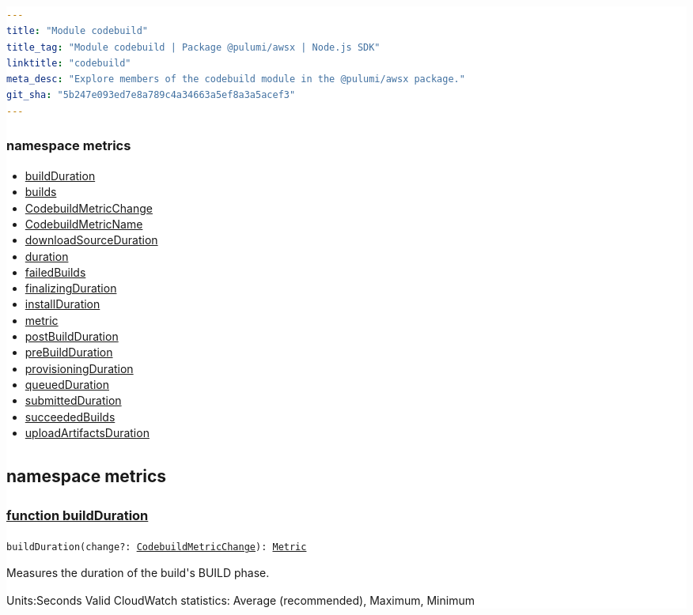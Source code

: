 ```yaml
---
title: "Module codebuild"
title_tag: "Module codebuild | Package @pulumi/awsx | Node.js SDK"
linktitle: "codebuild"
meta_desc: "Explore members of the codebuild module in the @pulumi/awsx package."
git_sha: "5b247e093ed7e8a789c4a34663a5ef8a3a5acef3"
---
```







<h3>namespace <strong>metrics</strong></h3>
<ul class="api">
<li><a href="#buildDuration"><span class="symbol api"></span>buildDuration</a></li>
<li><a href="#builds"><span class="symbol api"></span>builds</a></li>
<li><a href="#CodebuildMetricChange"><span class="symbol api"></span>CodebuildMetricChange</a></li>
<li><a href="#CodebuildMetricName"><span class="symbol api"></span>CodebuildMetricName</a></li>
<li><a href="#downloadSourceDuration"><span class="symbol api"></span>downloadSourceDuration</a></li>
<li><a href="#duration"><span class="symbol api"></span>duration</a></li>
<li><a href="#failedBuilds"><span class="symbol api"></span>failedBuilds</a></li>
<li><a href="#finalizingDuration"><span class="symbol api"></span>finalizingDuration</a></li>
<li><a href="#installDuration"><span class="symbol api"></span>installDuration</a></li>
<li><a href="#metric"><span class="symbol api"></span>metric</a></li>
<li><a href="#postBuildDuration"><span class="symbol api"></span>postBuildDuration</a></li>
<li><a href="#preBuildDuration"><span class="symbol api"></span>preBuildDuration</a></li>
<li><a href="#provisioningDuration"><span class="symbol api"></span>provisioningDuration</a></li>
<li><a href="#queuedDuration"><span class="symbol api"></span>queuedDuration</a></li>
<li><a href="#submittedDuration"><span class="symbol api"></span>submittedDuration</a></li>
<li><a href="#succeededBuilds"><span class="symbol api"></span>succeededBuilds</a></li>
<li><a href="#uploadArtifactsDuration"><span class="symbol api"></span>uploadArtifactsDuration</a></li>
</ul>




<h2 id="metrics" data-link-title="metrics">namespace <strong>metrics</strong></h2>
<h3 class="pdoc-module-header" id="buildDuration" data-link-title="buildDuration">
    <a href="https://github.com/pulumi/pulumi-awsx/blob/{{< param git_sha >}}/nodejs/awsx/codebuild/metrics.ts#L83">
        function <strong>buildDuration</strong>
    </a>
</h3>


<pre class="highlight"><code><span class='kd'></span>buildDuration(change?: <a href='#CodebuildMetricChange'>CodebuildMetricChange</a>): <a href='/docs/reference/pkg/nodejs/pulumi/awsx/cloudwatch/#Metric'>Metric</a></code></pre>


Measures the duration of the build's BUILD phase.

Units:Seconds
Valid CloudWatch statistics: Average (recommended), Maximum, Minimum
